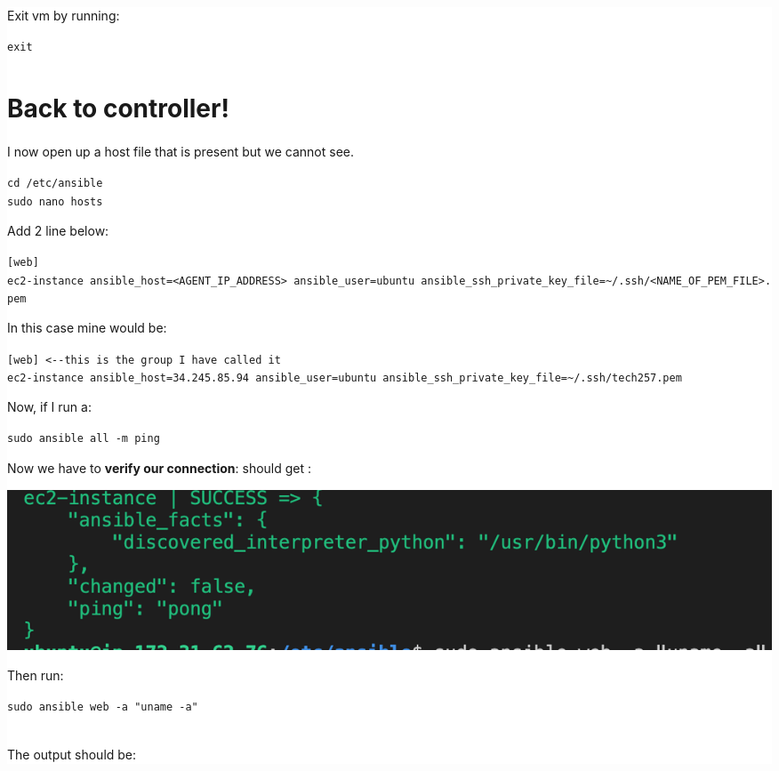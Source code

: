 Exit vm by running:
```  
exit
``` 

# Back to controller!

I now open up a host file that is present but we cannot see.

``` 
cd /etc/ansible
sudo nano hosts
``` 
Add 2  line below:
``` 
[web]
ec2-instance ansible_host=<AGENT_IP_ADDRESS> ansible_user=ubuntu ansible_ssh_private_key_file=~/.ssh/<NAME_OF_PEM_FILE>.pem
``` 
In this case mine would be:

``` 
[web] <--this is the group I have called it
ec2-instance ansible_host=34.245.85.94 ansible_user=ubuntu ansible_ssh_private_key_file=~/.ssh/tech257.pem
``` 

Now, if I run a:
``` 
sudo ansible all -m ping
``` 
Now we have to **verify our connection**: should get :
<br>

![alt text](<images/ansible facts.png>)

Then run:
<br>

``` 
sudo ansible web -a "uname -a"
``` 
<br>
The output should be:
<br>
